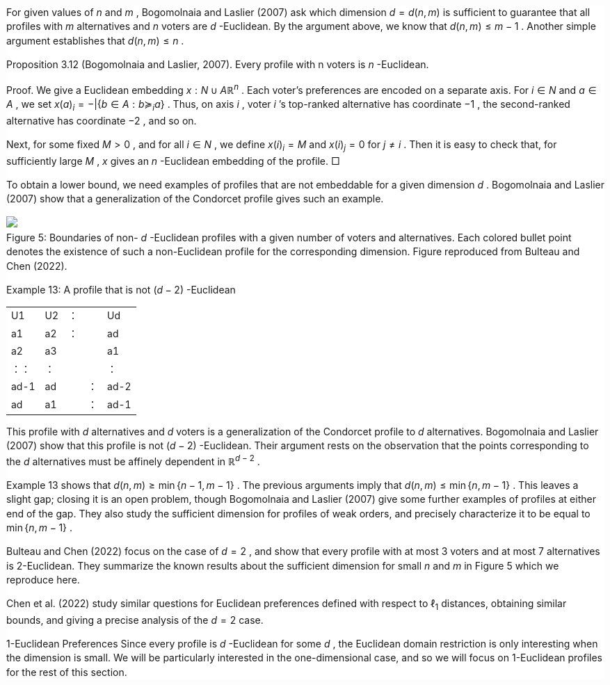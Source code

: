 For given values of $n$ and $m$ , Bogomolnaia and Laslier (2007) ask which dimension $d = d ( n , m )$ is sufficient to guarantee that all profiles with $m$ alternatives and $n$ voters are $d$ -Euclidean. By the argument above, we know that $d ( n , m ) \leqslant m - 1$ . Another simple argument establishes that $d ( n , m ) \leqslant n$ .  

Proposition 3.12 (Bogomolnaia and Laslier, 2007). Every profile with n voters is $n$ -Euclidean.  

Proof. We give a Euclidean embedding $x : N \cup A  \mathbb { R } ^ { n }$ . Each voter’s preferences are encoded on a separate axis. For $i \in N$ and $a \in A$ , we set $x ( a ) _ { i } = - | \{ b \in A : b \succcurlyeq _ { i } a \}$ . Thus, on axis $i$ , voter $i$ ’s top-ranked alternative has coordinate $- 1$ , the second-ranked alternative has coordinate $- 2$ , and so on.  

Next, for some fixed $M > 0$ , and for all $i \in N$ , we define $x ( i ) _ { i } = M$ and $x ( i ) _ { j } = 0$ for $j \neq i$ . Then it is easy to check that, for sufficiently large $M$ , $x$ gives an $n$ -Euclidean embedding of the profile. □  

To obtain a lower bound, we need examples of profiles that are not embeddable for a given dimension $d$ . Bogomolnaia and Laslier (2007) show that a generalization of the Condorcet profile gives such an example.  

![](images/1285f67e944aa49a8f5ff9a50a7416a2eeee43ed0b470d88eefdf88e2a31fd0f.jpg)  
Figure 5: Boundaries of non- $d$ -Euclidean profiles with a given number of voters and alternatives. Each colored bullet point denotes the existence of such a non-Euclidean profile for the corresponding dimension. Figure reproduced from Bulteau and Chen (2022).  

Example 13: A profile that is not $( d - 2 )$ -Euclidean   


<html><body><table><tr><td>U1</td><td>U2</td><td>：</td><td></td><td>Ud</td></tr><tr><td>a1</td><td>a2</td><td>：</td><td></td><td>ad</td></tr><tr><td>a2</td><td>a3</td><td></td><td></td><td>a1</td></tr><tr><td>：：</td><td>：</td><td></td><td></td><td>：</td></tr><tr><td>ad-1</td><td>ad</td><td></td><td>：</td><td>ad-2</td></tr><tr><td>ad</td><td>a1</td><td></td><td>：</td><td>ad-1</td></tr></table></body></html>  

This profile with $d$ alternatives and $d$ voters is a generalization of the Condorcet profile to $d$ alternatives. Bogomolnaia and Laslier (2007) show that this profile is not $( d - 2 )$ -Euclidean. Their argument rests on the observation that the points corresponding to the $d$ alternatives must be affinely dependent in $\mathbb { R } ^ { d - 2 }$ .  

Example 13 shows that $d ( n , m ) \geqslant \operatorname* { m i n } \{ n - 1 , m - 1 \}$ . The previous arguments imply that $d ( n , m ) \leqslant \operatorname* { m i n } \{ n , m - 1 \}$ . This leaves a slight gap; closing it is an open problem, though Bogomolnaia and Laslier (2007) give some further examples of profiles at either end of the gap. They also study the sufficient dimension for profiles of weak orders, and precisely characterize it to be equal to $\operatorname* { m i n } \{ n , m - 1 \}$ .  

Bulteau and Chen (2022) focus on the case of $d = 2$ , and show that every profile with at most 3 voters and at most 7 alternatives is 2-Euclidean. They summarize the known results about the sufficient dimension for small $n$ and $m$ in Figure 5 which we reproduce here.  

Chen et al. (2022) study similar questions for Euclidean preferences defined with respect to $\ell _ { 1 }$ distances, obtaining similar bounds, and giving a precise analysis of the $d = 2$ case.  

1-Euclidean Preferences Since every profile is $d$ -Euclidean for some $d$ , the Euclidean domain restriction is only interesting when the dimension is small. We will be particularly interested in the one-dimensional case, and so we will focus on 1-Euclidean profiles for the rest of this section.  
